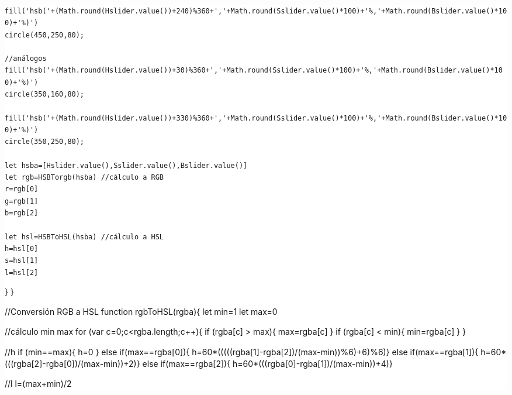     fill('hsb('+(Math.round(Hslider.value())+240)%360+','+Math.round(Sslider.value()*100)+'%,'+Math.round(Bslider.value()*100)+'%)')
    circle(450,250,80);
    
    //análogos
    fill('hsb('+(Math.round(Hslider.value())+30)%360+','+Math.round(Sslider.value()*100)+'%,'+Math.round(Bslider.value()*100)+'%)')
    circle(350,160,80);
    
    fill('hsb('+(Math.round(Hslider.value())+330)%360+','+Math.round(Sslider.value()*100)+'%,'+Math.round(Bslider.value()*100)+'%)')
    circle(350,250,80);
  
    let hsba=[Hslider.value(),Sslider.value(),Bslider.value()]
    let rgb=HSBTorgb(hsba) //cálculo a RGB
    r=rgb[0]
    g=rgb[1]
    b=rgb[2]
    
    let hsl=HSBToHSL(hsba) //cálculo a HSL
    h=hsl[0]
    s=hsl[1]
    l=hsl[2]
  }
}

//Conversión RGB a HSL
function rgbToHSL(rgba){
  let min=1
  let max=0
  
  //cálculo min max
  for (var c=0;c<rgba.length;c++){
    if (rgba[c] > max){
      max=rgba[c]
    }
    if (rgba[c] < min){
      min=rgba[c]
    }
  }
  
  //h
  if (min==max){
    h=0
  }
  else if(max==rgba[0]){
    h=60*(((((rgba[1]-rgba[2])/(max-min))%6)+6)%6)}
  else if(max==rgba[1]){
    h=60*(((rgba[2]-rgba[0])/(max-min))+2)}
  else if(max==rgba[2]){
    h=60*(((rgba[0]-rgba[1])/(max-min))+4)}

  //l
  l=(max+min)/2
  